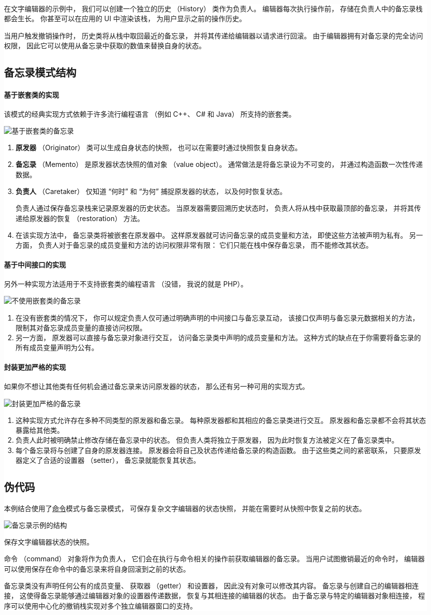在文字编辑器的示例中， 我们可以创建一个独立的历史 （History） 类作为负责人。 编辑器每次执行操作前， 存储在负责人中的备忘录栈都会生长。 你甚至可以在应用的 UI 中渲染该栈， 为用户显示之前的操作历史。

当用户触发撤销操作时， 历史类将从栈中取回最近的备忘录， 并将其传递给编辑器以请求进行回滚。 由于编辑器拥有对备忘录的完全访问权限， 因此它可以使用从备忘录中获取的数值来替换自身的状态。

##  备忘录模式结构

#### 基于嵌套类的实现

该模式的经典实现方式依赖于许多流行编程语言 （例如 C++、 C# 和 Java） 所支持的嵌套类。

![基于嵌套类的备忘录](https://raw.githubusercontent.com/Androidkobe/upload-image-note-learnmore/master/img/202112080931176.png)

1. **原发器** （Originator） 类可以生成自身状态的快照， 也可以在需要时通过快照恢复自身状态。

2. **备忘录** （Memento） 是原发器状态快照的值对象 （value object）。 通常做法是将备忘录设为不可变的， 并通过构造函数一次性传递数据。

3. **负责人** （Caretaker） 仅知道 “何时” 和 “为何” 捕捉原发器的状态， 以及何时恢复状态。

   负责人通过保存备忘录栈来记录原发器的历史状态。 当原发器需要回溯历史状态时， 负责人将从栈中获取最顶部的备忘录， 并将其传递给原发器的恢复 （restoration） 方法。

4. 在该实现方法中， 备忘录类将被嵌套在原发器中。 这样原发器就可访问备忘录的成员变量和方法， 即使这些方法被声明为私有。 另一方面， 负责人对于备忘录的成员变量和方法的访问权限非常有限： 它们只能在栈中保存备忘录， 而不能修改其状态。

#### 基于中间接口的实现

另外一种实现方法适用于不支持嵌套类的编程语言 （没错， 我说的就是 PHP）。

![不使用嵌套类的备忘录](https://raw.githubusercontent.com/Androidkobe/upload-image-note-learnmore/master/img/202112080931241.png)

1. 在没有嵌套类的情况下， 你可以规定负责人仅可通过明确声明的中间接口与备忘录互动， 该接口仅声明与备忘录元数据相关的方法， 限制其对备忘录成员变量的直接访问权限。
2. 另一方面， 原发器可以直接与备忘录对象进行交互， 访问备忘录类中声明的成员变量和方法。 这种方式的缺点在于你需要将备忘录的所有成员变量声明为公有。

#### 封装更加严格的实现

如果你不想让其他类有任何机会通过备忘录来访问原发器的状态， 那么还有另一种可用的实现方式。

![封装更加严格的备忘录](https://raw.githubusercontent.com/Androidkobe/upload-image-note-learnmore/master/img/202112080931919.png)

1. 这种实现方式允许存在多种不同类型的原发器和备忘录。 每种原发器都和其相应的备忘录类进行交互。 原发器和备忘录都不会将其状态暴露给其他类。
2. 负责人此时被明确禁止修改存储在备忘录中的状态。 但负责人类将独立于原发器， 因为此时恢复方法被定义在了备忘录类中。
3. 每个备忘录将与创建了自身的原发器连接。 原发器会将自己及状态传递给备忘录的构造函数。 由于这些类之间的紧密联系， 只要原发器定义了合适的设置器 （setter）， 备忘录就能恢复其状态。

##  伪代码

本例结合使用了[命令](https://refactoringguru.cn/design-patterns/command)模式与备忘录模式， 可保存复杂文字编辑器的状态快照， 并能在需要时从快照中恢复之前的状态。

![备忘录示例的结构](https://raw.githubusercontent.com/Androidkobe/upload-image-note-learnmore/master/img/202112080931749.png)

保存文字编辑器状态的快照。

命令 （command） 对象将作为负责人， 它们会在执行与命令相关的操作前获取编辑器的备忘录。 当用户试图撤销最近的命令时， 编辑器可以使用保存在命令中的备忘录来将自身回滚到之前的状态。

备忘录类没有声明任何公有的成员变量、 获取器 （getter） 和设置器， 因此没有对象可以修改其内容。 备忘录与创建自己的编辑器相连接， 这使得备忘录能够通过编辑器对象的设置器传递数据， 恢复与其相连接的编辑器的状态。 由于备忘录与特定的编辑器对象相连接， 程序可以使用中心化的撤销栈实现对多个独立编辑器窗口的支持。
